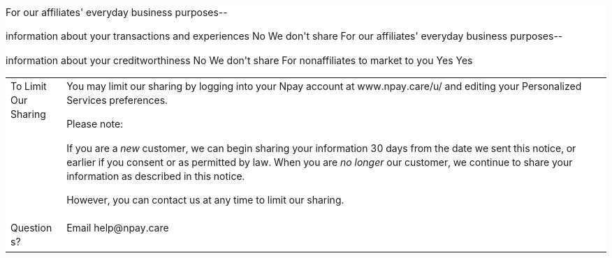   </tr>
  <tr>
   <td>For our affiliates' everyday business purposes-- 
<p>
information about your transactions and experiences
   </td>
   <td>No
   </td>
   <td>We don't share
   </td>
  </tr>
  <tr>
   <td>For our affiliates' everyday business purposes-- 
<p>
information about your creditworthiness
   </td>
   <td>No
   </td>
   <td>We don't share
   </td>
  </tr>
  <tr>
   <td>For nonaffiliates to market to you
   </td>
   <td>Yes
   </td>
   <td>Yes
   </td>
  </tr>
</table>



<table>
  <tr>
   <td>To Limit Our Sharing
   </td>
   <td>You may limit our sharing by logging into your Npay account at www.npay.care/u/ and editing your Personalized Services preferences. 
<p>
Please note:
<p>
If you are a <em>new</em> customer, we can begin sharing your information 30 days from the date we sent this notice, or earlier if you consent or as permitted by law. When you are <em>no longer</em> our customer, we continue to share your information as described in this notice.
<p>
However, you can contact us at any time to limit our sharing.
   </td>
  </tr>
  <tr>
   <td>Questions?
   </td>
   <td>Email help@npay.care
   </td>
  </tr>
</table>

